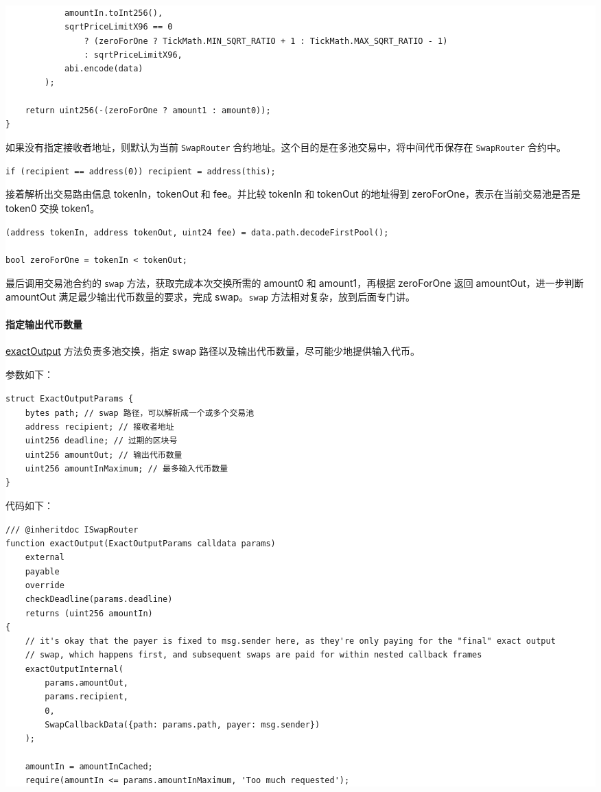 ```solidity
            amountIn.toInt256(),
            sqrtPriceLimitX96 == 0
                ? (zeroForOne ? TickMath.MIN_SQRT_RATIO + 1 : TickMath.MAX_SQRT_RATIO - 1)
                : sqrtPriceLimitX96,
            abi.encode(data)
        );

    return uint256(-(zeroForOne ? amount1 : amount0));
}
```

如果没有指定接收者地址，则默认为当前 `SwapRouter` 合约地址。这个目的是在多池交易中，将中间代币保存在 `SwapRouter` 合约中。

```solidity
if (recipient == address(0)) recipient = address(this);
```

接着解析出交易路由信息 tokenIn，tokenOut 和 fee。并比较 tokenIn 和 tokenOut 的地址得到 zeroForOne，表示在当前交易池是否是 token0 交换 token1。

```solidity
(address tokenIn, address tokenOut, uint24 fee) = data.path.decodeFirstPool();

bool zeroForOne = tokenIn < tokenOut;
```

最后调用交易池合约的 `swap` 方法，获取完成本次交换所需的 amount0 和 amount1，再根据 zeroForOne 返回 amountOut，进一步判断 amountOut 满足最少输出代币数量的要求，完成 swap。`swap` 方法相对复杂，放到后面专门讲。

#### 指定输出代币数量

[exactOutput](https://github.com/Uniswap/v3-periphery/blob/main/contracts/SwapRouter.sol#L224) 方法负责多池交换，指定 swap 路径以及输出代币数量，尽可能少地提供输入代币。

参数如下：

```solidity
struct ExactOutputParams {
    bytes path; // swap 路径，可以解析成一个或多个交易池
    address recipient; // 接收者地址
    uint256 deadline; // 过期的区块号
    uint256 amountOut; // 输出代币数量
    uint256 amountInMaximum; // 最多输入代币数量
}
```

代码如下：

```solidity
/// @inheritdoc ISwapRouter
function exactOutput(ExactOutputParams calldata params)
    external
    payable
    override
    checkDeadline(params.deadline)
    returns (uint256 amountIn)
{
    // it's okay that the payer is fixed to msg.sender here, as they're only paying for the "final" exact output
    // swap, which happens first, and subsequent swaps are paid for within nested callback frames
    exactOutputInternal(
        params.amountOut,
        params.recipient,
        0,
        SwapCallbackData({path: params.path, payer: msg.sender})
    );

    amountIn = amountInCached;
    require(amountIn <= params.amountInMaximum, 'Too much requested');
```